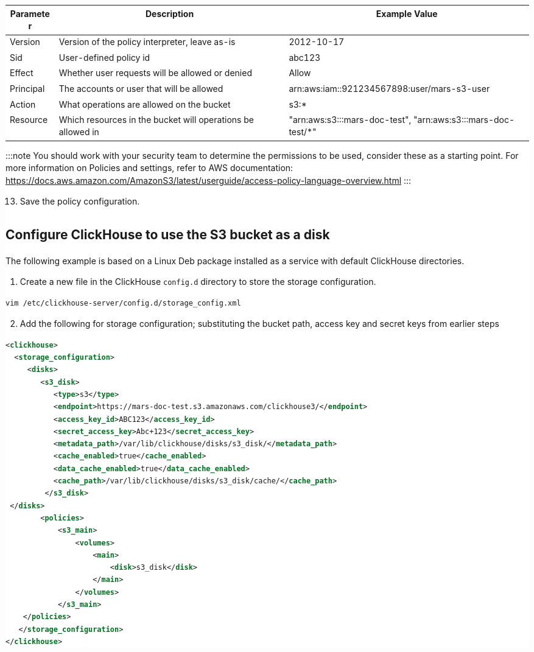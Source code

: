 |Parameter | Description | Example Value |
|----------|-------------|----------------|
|Version | Version of the policy interpreter, leave as-is | 2012-10-17 |
|Sid | User-defined policy id | abc123 |
|Effect | Whether user requests will be allowed or denied | Allow |
|Principal | The accounts or user that will be allowed | arn:aws:iam::921234567898:user/mars-s3-user |
|Action | What operations are allowed on the bucket| s3:*|
|Resource | Which resources in the bucket will operations be allowed in | "arn:aws:s3:::mars-doc-test", "arn:aws:s3:::mars-doc-test/*" |

:::note
You should work with your security team to determine the permissions to be used, consider these as a starting point.
For more information on Policies and settings, refer to AWS documentation: 
https://docs.aws.amazon.com/AmazonS3/latest/userguide/access-policy-language-overview.html
:::

13. Save the policy configuration.

## Configure ClickHouse to use the S3 bucket as a disk
The following example is based on a Linux Deb package installed as a service with default ClickHouse directories.

1.  Create a new file in the ClickHouse `config.d` directory to store the storage configuration.
```bash
vim /etc/clickhouse-server/config.d/storage_config.xml
```
2. Add the following for storage configuration; substituting the bucket path, access key and secret keys from earlier steps
```xml
<clickhouse>
  <storage_configuration>
     <disks>
        <s3_disk>
           <type>s3</type>
           <endpoint>https://mars-doc-test.s3.amazonaws.com/clickhouse3/</endpoint>
           <access_key_id>ABC123</access_key_id>
           <secret_access_key>Abc+123</secret_access_key>
           <metadata_path>/var/lib/clickhouse/disks/s3_disk/</metadata_path>
           <cache_enabled>true</cache_enabled>
           <data_cache_enabled>true</data_cache_enabled>
           <cache_path>/var/lib/clickhouse/disks/s3_disk/cache/</cache_path>
         </s3_disk>
 </disks>
        <policies>
            <s3_main>
                <volumes>
                    <main>
                        <disk>s3_disk</disk>
                    </main>
                </volumes>
            </s3_main>
    </policies>
   </storage_configuration>
</clickhouse>
```

